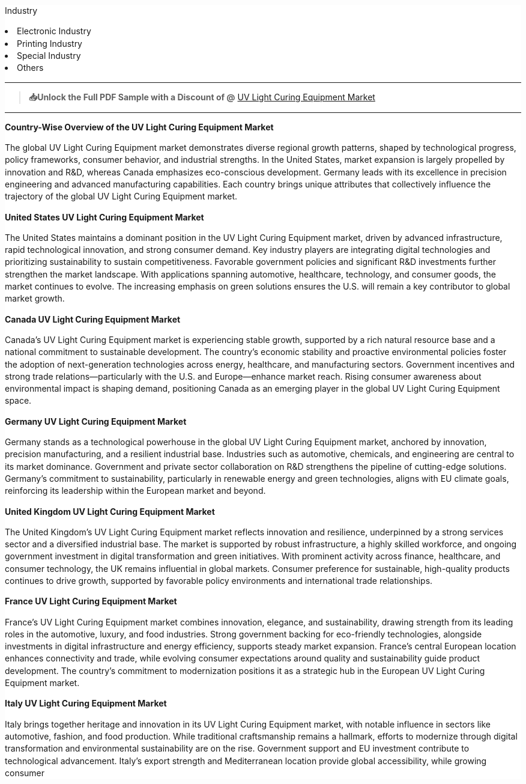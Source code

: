 Industry</li><li> Electronic Industry</li><li> Printing Industry</li><li> Special Industry</li><li> Others</li></ul></p><hr /><blockquote><p><strong>📥Unlock the Full PDF Sample with a Discount of @</strong> <a href="https://www.marketresearchintellect.com/ask-for-discount/?rid=1082155&amp;utm_source=Github-April&amp;utm_medium=019">UV Light Curing Equipment Market</a></p></blockquote><hr /><p class="" data-start="217" data-end="261"><strong data-start="217" data-end="261">Country-Wise Overview of the UV Light Curing Equipment Market</strong></p><p class="" data-start="263" data-end="774">The global UV Light Curing Equipment market demonstrates diverse regional growth patterns, shaped by technological progress, policy frameworks, consumer behavior, and industrial strengths. In the United States, market expansion is largely propelled by innovation and R&amp;D, whereas Canada emphasizes eco-conscious development. Germany leads with its excellence in precision engineering and advanced manufacturing capabilities. Each country brings unique attributes that collectively influence the trajectory of the global UV Light Curing Equipment market.</p><p class="" data-start="776" data-end="1421"><strong data-start="776" data-end="805">United States UV Light Curing Equipment Market</strong></p><p class="" data-start="776" data-end="1421">The United States maintains a dominant position in the UV Light Curing Equipment market, driven by advanced infrastructure, rapid technological innovation, and strong consumer demand. Key industry players are integrating digital technologies and prioritizing sustainability to sustain competitiveness. Favorable government policies and significant R&amp;D investments further strengthen the market landscape. With applications spanning automotive, healthcare, technology, and consumer goods, the market continues to evolve. The increasing emphasis on green solutions ensures the U.S. will remain a key contributor to global market growth.</p><p class="" data-start="1423" data-end="2019"><strong data-start="1423" data-end="1445">Canada UV Light Curing Equipment Market</strong></p><p class="" data-start="1423" data-end="2019">Canada&rsquo;s UV Light Curing Equipment market is experiencing stable growth, supported by a rich natural resource base and a national commitment to sustainable development. The country&rsquo;s economic stability and proactive environmental policies foster the adoption of next-generation technologies across energy, healthcare, and manufacturing sectors. Government incentives and strong trade relations&mdash;particularly with the U.S. and Europe&mdash;enhance market reach. Rising consumer awareness about environmental impact is shaping demand, positioning Canada as an emerging player in the global UV Light Curing Equipment space.</p><p class="" data-start="2021" data-end="2591"><strong data-start="2021" data-end="2044">Germany UV Light Curing Equipment Market</strong></p><p class="" data-start="2021" data-end="2591">Germany stands as a technological powerhouse in the global UV Light Curing Equipment market, anchored by innovation, precision manufacturing, and a resilient industrial base. Industries such as automotive, chemicals, and engineering are central to its market dominance. Government and private sector collaboration on R&amp;D strengthens the pipeline of cutting-edge solutions. Germany&rsquo;s commitment to sustainability, particularly in renewable energy and green technologies, aligns with EU climate goals, reinforcing its leadership within the European market and beyond.</p><p class="" data-start="2593" data-end="3221"><strong data-start="2593" data-end="2623">United Kingdom UV Light Curing Equipment Market</strong></p><p class="" data-start="2593" data-end="3221">The United Kingdom&rsquo;s UV Light Curing Equipment market reflects innovation and resilience, underpinned by a strong services sector and a diversified industrial base. The market is supported by robust infrastructure, a highly skilled workforce, and ongoing government investment in digital transformation and green initiatives. With prominent activity across finance, healthcare, and consumer technology, the UK remains influential in global markets. Consumer preference for sustainable, high-quality products continues to drive growth, supported by favorable policy environments and international trade relationships.</p><p class="" data-start="3223" data-end="3838"><strong data-start="3223" data-end="3245">France UV Light Curing Equipment Market</strong></p><p class="" data-start="3223" data-end="3838">France&rsquo;s UV Light Curing Equipment market combines innovation, elegance, and sustainability, drawing strength from its leading roles in the automotive, luxury, and food industries. Strong government backing for eco-friendly technologies, alongside investments in digital infrastructure and energy efficiency, supports steady market expansion. France&rsquo;s central European location enhances connectivity and trade, while evolving consumer expectations around quality and sustainability guide product development. The country&rsquo;s commitment to modernization positions it as a strategic hub in the European UV Light Curing Equipment market.</p><p class="" data-start="3840" data-end="4422"><strong data-start="3840" data-end="3861">Italy UV Light Curing Equipment Market</strong></p><p class="" data-start="3840" data-end="4422">Italy brings together heritage and innovation in its UV Light Curing Equipment market, with notable influence in sectors like automotive, fashion, and food production. While traditional craftsmanship remains a hallmark, efforts to modernize through digital transformation and environmental sustainability are on the rise. Government support and EU investment contribute to technological advancement. Italy&rsquo;s export strength and Mediterranean location provide global accessibility, while growing consumer
